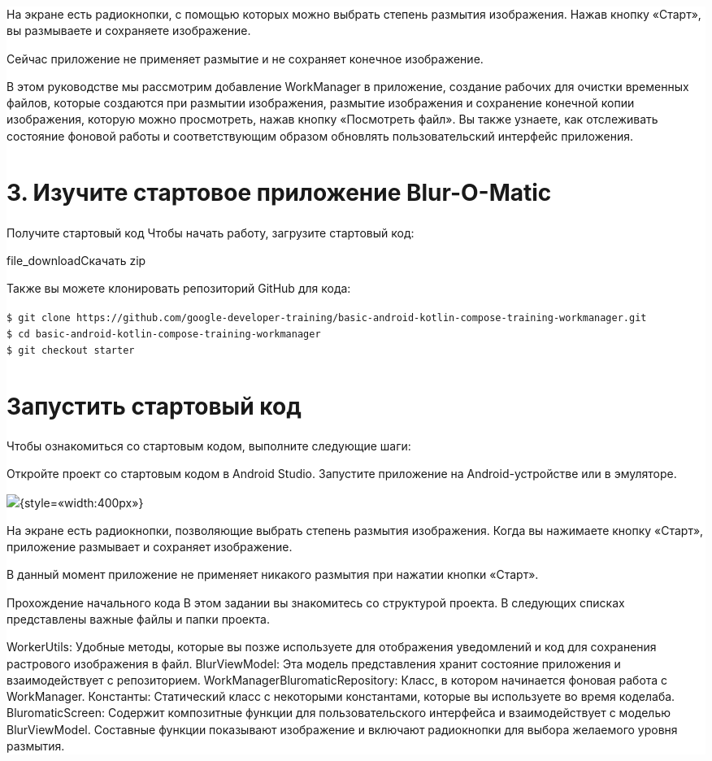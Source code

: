 На экране есть радиокнопки, с помощью которых можно выбрать степень размытия изображения. Нажав кнопку «Старт», вы размываете и сохраняете изображение.

Сейчас приложение не применяет размытие и не сохраняет конечное изображение.

В этом руководстве мы рассмотрим добавление WorkManager в приложение, создание рабочих для очистки временных файлов, которые создаются при размытии изображения, размытие изображения и сохранение конечной копии изображения, которую можно просмотреть, нажав кнопку «Посмотреть файл». Вы также узнаете, как отслеживать состояние фоновой работы и соответствующим образом обновлять пользовательский интерфейс приложения.


# 3. Изучите стартовое приложение Blur-O-Matic
Получите стартовый код
Чтобы начать работу, загрузите стартовый код:

file_downloadСкачать zip

Также вы можете клонировать репозиторий GitHub для кода:

```
$ git clone https://github.com/google-developer-training/basic-android-kotlin-compose-training-workmanager.git
$ cd basic-android-kotlin-compose-training-workmanager
$ git checkout starter
```

# Запустить стартовый код
Чтобы ознакомиться со стартовым кодом, выполните следующие шаги:

Откройте проект со стартовым кодом в Android Studio.
Запустите приложение на Android-устройстве или в эмуляторе.

![](https://developer.android.com/static/codelabs/basic-android-kotlin-compose-workmanager/img/2bdb6fdc2567e96_856.png){style=«width:400px»}

На экране есть радиокнопки, позволяющие выбрать степень размытия изображения. Когда вы нажимаете кнопку «Старт», приложение размывает и сохраняет изображение.

В данный момент приложение не применяет никакого размытия при нажатии кнопки «Старт».

Прохождение начального кода
В этом задании вы знакомитесь со структурой проекта. В следующих списках представлены важные файлы и папки проекта.

WorkerUtils: Удобные методы, которые вы позже используете для отображения уведомлений и код для сохранения растрового изображения в файл.
BlurViewModel: Эта модель представления хранит состояние приложения и взаимодействует с репозиторием.
WorkManagerBluromaticRepository: Класс, в котором начинается фоновая работа с WorkManager.
Константы: Статический класс с некоторыми константами, которые вы используете во время коделаба.
BluromaticScreen: Содержит композитные функции для пользовательского интерфейса и взаимодействует с моделью BlurViewModel. Составные функции показывают изображение и включают радиокнопки для выбора желаемого уровня размытия.
